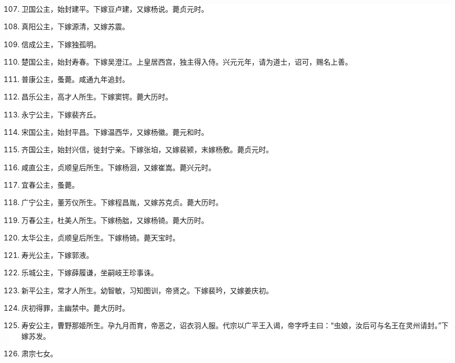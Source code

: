 107. <span id="列传第八_诸帝公主-107"></span>
卫国公主，始封建平。下嫁豆卢建，又嫁杨说。薨贞元时。

108. <span id="列传第八_诸帝公主-108"></span>
真阳公主，下嫁源清，又嫁苏震。

109. <span id="列传第八_诸帝公主-109"></span>
信成公主，下嫁独孤明。

110. <span id="列传第八_诸帝公主-110"></span>
楚国公主，始封寿春。下嫁吴澄江。上皇居西宫，独主得入侍。兴元元年，请为道士，诏可，赐名上善。

111. <span id="列传第八_诸帝公主-111"></span>
普康公主，蚤薨。咸通九年追封。

112. <span id="列传第八_诸帝公主-112"></span>
昌乐公主，高才人所生。下嫁窦锷。薨大历时。

113. <span id="列传第八_诸帝公主-113"></span>
永宁公主，下嫁裴齐丘。

114. <span id="列传第八_诸帝公主-114"></span>
宋国公主，始封平昌。下嫁温西华，又嫁杨徽。薨元和时。

115. <span id="列传第八_诸帝公主-115"></span>
齐国公主，始封兴信，徙封宁亲。下嫁张垍，又嫁裴颍，末嫁杨敷。薨贞元时。

116. <span id="列传第八_诸帝公主-116"></span>
咸直公主，贞顺皇后所生。下嫁杨洄，又嫁崔嵩。薨兴元时。

117. <span id="列传第八_诸帝公主-117"></span>
宜春公主，蚤薨。

118. <span id="列传第八_诸帝公主-118"></span>
广宁公主，董芳仪所生。下嫁程昌胤，又嫁苏克贞。薨大历时。

119. <span id="列传第八_诸帝公主-119"></span>
万春公主，杜美人所生。下嫁杨朏，又嫁杨锜。薨大历时。

120. <span id="列传第八_诸帝公主-120"></span>
太华公主，贞顺皇后所生。下嫁杨锜。薨天宝时。

121. <span id="列传第八_诸帝公主-121"></span>
寿光公主，下嫁郭液。

122. <span id="列传第八_诸帝公主-122"></span>
乐城公主，下嫁薛履谦，坐嗣岐王珍事诛。

123. <span id="列传第八_诸帝公主-123"></span>
新平公主，常才人所生。幼智敏，习知图训，帝贤之。下嫁裴玪，又嫁姜庆初。

124. <span id="列传第八_诸帝公主-124"></span>
庆初得罪，主幽禁中。薨大历时。

125. <span id="列传第八_诸帝公主-125"></span>
寿安公主，曹野那姬所生。孕九月而育，帝恶之，诏衣羽人服。代宗以广平王入谒，帝字呼主曰：“虫娘，汝后可与名王在灵州请封。”下嫁苏发。

126. <span id="列传第八_诸帝公主-126"></span>
肃宗七女。
